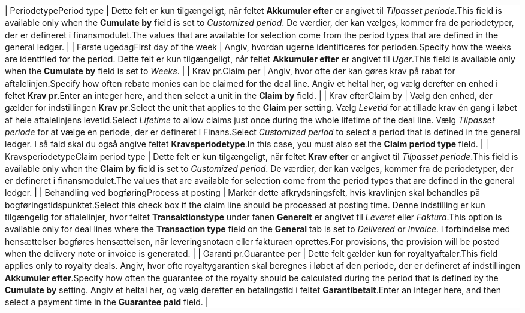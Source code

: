 | <span data-ttu-id="7d7ba-335">Periodetype</span><span class="sxs-lookup"><span data-stu-id="7d7ba-335">Period type</span></span> | <span data-ttu-id="7d7ba-336">Dette felt er kun tilgængeligt, når feltet **Akkumuler efter** er angivet til *Tilpasset periode*.</span><span class="sxs-lookup"><span data-stu-id="7d7ba-336">This field is available only when the **Cumulate by** field is set to *Customized period*.</span></span> <span data-ttu-id="7d7ba-337">De værdier, der kan vælges, kommer fra de periodetyper, der er defineret i finansmodulet.</span><span class="sxs-lookup"><span data-stu-id="7d7ba-337">The values that are available for selection come from the period types that are defined in the general ledger.</span></span> |
| <span data-ttu-id="7d7ba-338">Første ugedag</span><span class="sxs-lookup"><span data-stu-id="7d7ba-338">First day of the week</span></span> | <span data-ttu-id="7d7ba-339">Angiv, hvordan ugerne identificeres for perioden.</span><span class="sxs-lookup"><span data-stu-id="7d7ba-339">Specify how the weeks are identified for the period.</span></span> <span data-ttu-id="7d7ba-340">Dette felt er kun tilgængeligt, når feltet **Akkumuler efter** er angivet til *Uger*.</span><span class="sxs-lookup"><span data-stu-id="7d7ba-340">This field is available only when the **Cumulate by** field is set to *Weeks*.</span></span> |
| <span data-ttu-id="7d7ba-341">Krav pr.</span><span class="sxs-lookup"><span data-stu-id="7d7ba-341">Claim per</span></span> | <span data-ttu-id="7d7ba-342">Angiv, hvor ofte der kan gøres krav på rabat for aftalelinjen.</span><span class="sxs-lookup"><span data-stu-id="7d7ba-342">Specify how often rebate monies can be claimed for the deal line.</span></span> <span data-ttu-id="7d7ba-343">Angiv et heltal her, og vælg derefter en enhed i feltet **Krav pr**.</span><span class="sxs-lookup"><span data-stu-id="7d7ba-343">Enter an integer here, and then select a unit in the **Claim by** field.</span></span> |
| <span data-ttu-id="7d7ba-344">Krav efter</span><span class="sxs-lookup"><span data-stu-id="7d7ba-344">Claim by</span></span> | <span data-ttu-id="7d7ba-345">Vælg den enhed, der gælder for indstillingen **Krav pr**.</span><span class="sxs-lookup"><span data-stu-id="7d7ba-345">Select the unit that applies to the **Claim per** setting.</span></span> <span data-ttu-id="7d7ba-346">Vælg *Levetid* for at tillade krav én gang i løbet af hele aftalelinjens levetid.</span><span class="sxs-lookup"><span data-stu-id="7d7ba-346">Select *Lifetime* to allow claims just once during the whole lifetime of the deal line.</span></span> <span data-ttu-id="7d7ba-347">Vælg *Tilpasset periode* for at vælge en periode, der er defineret i Finans.</span><span class="sxs-lookup"><span data-stu-id="7d7ba-347">Select *Customized period* to select a period that is defined in the general ledger.</span></span> <span data-ttu-id="7d7ba-348">I så fald skal du også angive feltet **Kravsperiodetype**.</span><span class="sxs-lookup"><span data-stu-id="7d7ba-348">In this case, you must also set the **Claim period type** field.</span></span> |
| <span data-ttu-id="7d7ba-349">Kravsperiodetype</span><span class="sxs-lookup"><span data-stu-id="7d7ba-349">Claim period type</span></span> | <span data-ttu-id="7d7ba-350">Dette felt er kun tilgængeligt, når feltet **Krav efter** er angivet til *Tilpasset periode*.</span><span class="sxs-lookup"><span data-stu-id="7d7ba-350">This field is available only when the **Claim by** field is set to *Customized period*.</span></span> <span data-ttu-id="7d7ba-351">De værdier, der kan vælges, kommer fra de periodetyper, der er defineret i finansmodulet.</span><span class="sxs-lookup"><span data-stu-id="7d7ba-351">The values that are available for selection come from the period types that are defined in the general ledger.</span></span> |
| <span data-ttu-id="7d7ba-352">Behandling ved bogføring</span><span class="sxs-lookup"><span data-stu-id="7d7ba-352">Process at posting</span></span> | <span data-ttu-id="7d7ba-353">Markér dette afkrydsningsfelt, hvis kravlinjen skal behandles på bogføringstidspunktet.</span><span class="sxs-lookup"><span data-stu-id="7d7ba-353">Select this check box if the claim line should be processed at posting time.</span></span> <span data-ttu-id="7d7ba-354">Denne indstilling er kun tilgængelig for aftalelinjer, hvor feltet **Transaktionstype** under fanen **Generelt** er angivet til *Leveret* eller *Faktura*.</span><span class="sxs-lookup"><span data-stu-id="7d7ba-354">This option is available only for deal lines where the **Transaction type** field on the **General** tab is set to *Delivered* or *Invoice*.</span></span> <span data-ttu-id="7d7ba-355">I forbindelse med hensættelser bogføres hensættelsen, når leveringsnotaen eller fakturaen oprettes.</span><span class="sxs-lookup"><span data-stu-id="7d7ba-355">For provisions, the provision will be posted when the delivery note or invoice is generated.</span></span> |
| <span data-ttu-id="7d7ba-356">Garanti pr.</span><span class="sxs-lookup"><span data-stu-id="7d7ba-356">Guarantee per</span></span> | <span data-ttu-id="7d7ba-357">Dette felt gælder kun for royaltyaftaler.</span><span class="sxs-lookup"><span data-stu-id="7d7ba-357">This field applies only to royalty deals.</span></span> <span data-ttu-id="7d7ba-358">Angiv, hvor ofte royaltygarantien skal beregnes i løbet af den periode, der er defineret af indstillingen **Akkumuler efter**.</span><span class="sxs-lookup"><span data-stu-id="7d7ba-358">Specify how often the guarantee of the royalty should be calculated during the period that is defined by the **Cumulate by** setting.</span></span> <span data-ttu-id="7d7ba-359">Angiv et heltal her, og vælg derefter en betalingstid i feltet **Garantibetalt**.</span><span class="sxs-lookup"><span data-stu-id="7d7ba-359">Enter an integer here, and then select a payment time in the **Guarantee paid** field.</span></span> |